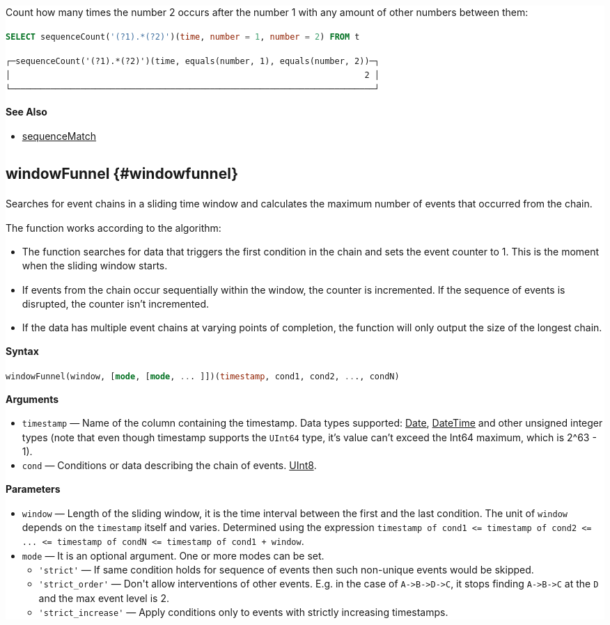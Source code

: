 Count how many times the number 2 occurs after the number 1 with any amount of other numbers between them:

``` sql
SELECT sequenceCount('(?1).*(?2)')(time, number = 1, number = 2) FROM t
```

``` text
┌─sequenceCount('(?1).*(?2)')(time, equals(number, 1), equals(number, 2))─┐
│                                                                       2 │
└─────────────────────────────────────────────────────────────────────────┘
```

**See Also**

-   [sequenceMatch](#function-sequencematch)

## windowFunnel {#windowfunnel}

Searches for event chains in a sliding time window and calculates the maximum number of events that occurred from the chain.

The function works according to the algorithm:

-   The function searches for data that triggers the first condition in the chain and sets the event counter to 1. This is the moment when the sliding window starts.

-   If events from the chain occur sequentially within the window, the counter is incremented. If the sequence of events is disrupted, the counter isn’t incremented.

-   If the data has multiple event chains at varying points of completion, the function will only output the size of the longest chain.

**Syntax**

``` sql
windowFunnel(window, [mode, [mode, ... ]])(timestamp, cond1, cond2, ..., condN)
```

**Arguments**

-   `timestamp` — Name of the column containing the timestamp. Data types supported: [Date](../../sql-reference/data-types/date.md), [DateTime](../../sql-reference/data-types/datetime.md#data_type-datetime) and other unsigned integer types (note that even though timestamp supports the `UInt64` type, it’s value can’t exceed the Int64 maximum, which is 2^63 - 1).
-   `cond` — Conditions or data describing the chain of events. [UInt8](../../sql-reference/data-types/int-uint.md).

**Parameters**

-   `window` — Length of the sliding window, it is the time interval between the first and the last condition. The unit of `window` depends on the `timestamp` itself and varies. Determined using the expression `timestamp of cond1 <= timestamp of cond2 <= ... <= timestamp of condN <= timestamp of cond1 + window`.
-   `mode` — It is an optional argument. One or more modes can be set.
    -   `'strict'` — If same condition holds for sequence of events then such non-unique events would be skipped. 
    -   `'strict_order'` — Don't allow interventions of other events. E.g. in the case of `A->B->D->C`, it stops finding `A->B->C` at the `D` and the max event level is 2.
    -   `'strict_increase'` — Apply conditions only to events with strictly increasing timestamps.
